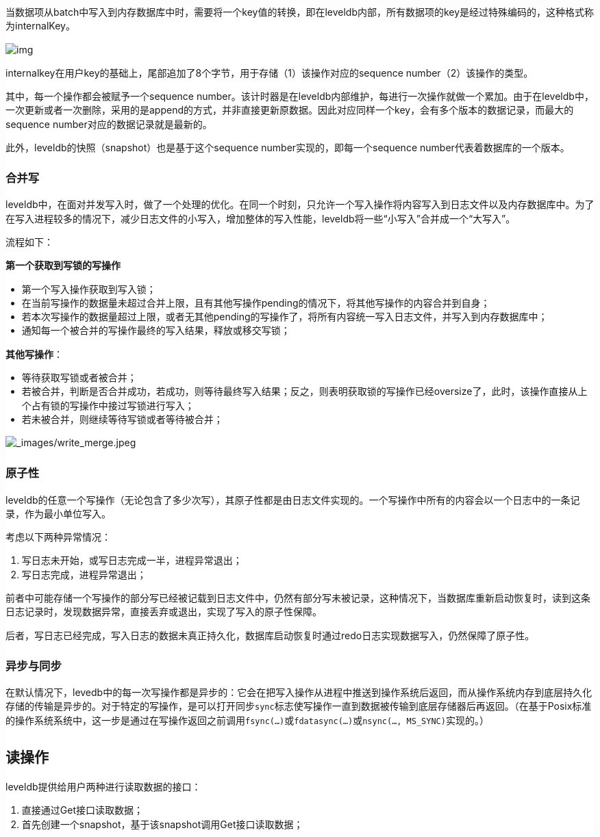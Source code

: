 当数据项从batch中写入到内存数据库中时，需要将一个key值的转换，即在leveldb内部，所有数据项的key是经过特殊编码的，这种格式称为internalKey。

![img](https://leveldb-handbook.readthedocs.io/zh/latest/_images/internalkey.jpeg)

internalkey在用户key的基础上，尾部追加了8个字节，用于存储（1）该操作对应的sequence number（2）该操作的类型。

其中，每一个操作都会被赋予一个sequence number。该计时器是在leveldb内部维护，每进行一次操作就做一个累加。由于在leveldb中，一次更新或者一次删除，采用的是append的方式，并非直接更新原数据。因此对应同样一个key，会有多个版本的数据记录，而最大的sequence number对应的数据记录就是最新的。

此外，leveldb的快照（snapshot）也是基于这个sequence number实现的，即每一个sequence number代表着数据库的一个版本。

### 合并写

leveldb中，在面对并发写入时，做了一个处理的优化。在同一个时刻，只允许一个写入操作将内容写入到日志文件以及内存数据库中。为了在写入进程较多的情况下，减少日志文件的小写入，增加整体的写入性能，leveldb将一些“小写入”合并成一个“大写入”。

流程如下：

**第一个获取到写锁的写操作**

- 第一个写入操作获取到写入锁；
- 在当前写操作的数据量未超过合并上限，且有其他写操作pending的情况下，将其他写操作的内容合并到自身；
- 若本次写操作的数据量超过上限，或者无其他pending的写操作了，将所有内容统一写入日志文件，并写入到内存数据库中；
- 通知每一个被合并的写操作最终的写入结果，释放或移交写锁；

**其他写操作**：

- 等待获取写锁或者被合并；
- 若被合并，判断是否合并成功，若成功，则等待最终写入结果；反之，则表明获取锁的写操作已经oversize了，此时，该操作直接从上个占有锁的写操作中接过写锁进行写入；
- 若未被合并，则继续等待写锁或者等待被合并；

![_images/write_merge.jpeg](https://leveldb-handbook.readthedocs.io/zh/latest/_images/write_merge.jpeg)

### 原子性

leveldb的任意一个写操作（无论包含了多少次写），其原子性都是由日志文件实现的。一个写操作中所有的内容会以一个日志中的一条记录，作为最小单位写入。

考虑以下两种异常情况：

1. 写日志未开始，或写日志完成一半，进程异常退出；
2. 写日志完成，进程异常退出；

前者中可能存储一个写操作的部分写已经被记载到日志文件中，仍然有部分写未被记录，这种情况下，当数据库重新启动恢复时，读到这条日志记录时，发现数据异常，直接丢弃或退出，实现了写入的原子性保障。

后者，写日志已经完成，写入日志的数据未真正持久化，数据库启动恢复时通过redo日志实现数据写入，仍然保障了原子性。

### 异步与同步

在默认情况下，levedb中的每一次写操作都是异步的：它会在把写入操作从进程中推送到操作系统后返回，而从操作系统内存到底层持久化存储的传输是异步的。对于特定的写操作，是可以打开同步`sync`标志使写操作一直到数据被传输到底层存储器后再返回。（在基于Posix标准的操作系统系统中，这一步是通过在写操作返回之前调用`fsync(…)`或`fdatasync(…)`或`nsync(…, MS_SYNC)`实现的。）

## 读操作

leveldb提供给用户两种进行读取数据的接口：

1. 直接通过Get接口读取数据；
2. 首先创建一个snapshot，基于该snapshot调用Get接口读取数据；
